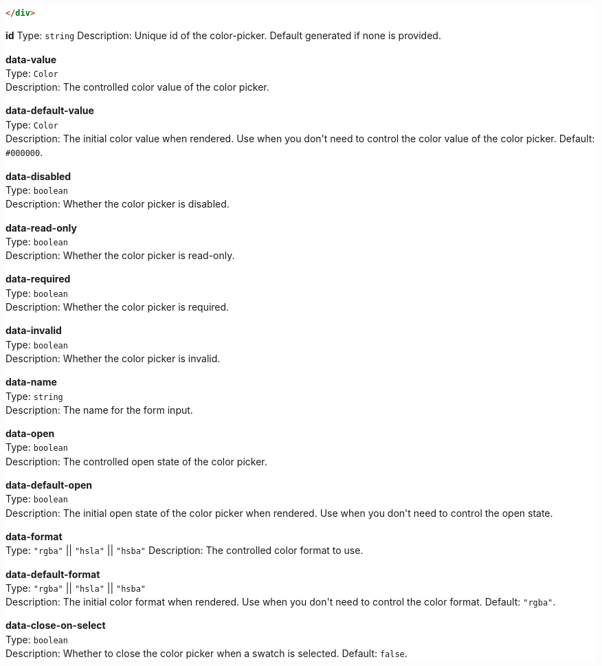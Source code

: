 ```html
</div>
```

**id**
Type: `string`
Description: Unique id of the color-picker. Default generated if none is provided.

**data-value**  
Type: `Color`  
Description: The controlled color value of the color picker.

**data-default-value**  
Type: `Color`  
Description: The initial color value when rendered. Use when you don't need to control the color value of the color picker. Default: `#000000`.

**data-disabled**  
Type: `boolean`  
Description: Whether the color picker is disabled.

**data-read-only**  
Type: `boolean`  
Description: Whether the color picker is read-only.

**data-required**  
Type: `boolean`  
Description: Whether the color picker is required.

**data-invalid**  
Type: `boolean`  
Description: Whether the color picker is invalid.

**data-name**  
Type: `string`  
Description: The name for the form input.

**data-open**  
Type: `boolean`  
Description: The controlled open state of the color picker.

**data-default-open**  
Type: `boolean`  
Description: The initial open state of the color picker when rendered. Use when you don't need to control the open state.

**data-format**  
Type: `"rgba"` || `"hsla"` || `"hsba"`
Description: The controlled color format to use.

**data-default-format**  
Type: `"rgba"` || `"hsla"` || `"hsba"`  
Description: The initial color format when rendered. Use when you don't need to control the color format. Default: `"rgba"`.

**data-close-on-select**  
Type: `boolean`  
Description: Whether to close the color picker when a swatch is selected. Default: `false`.
